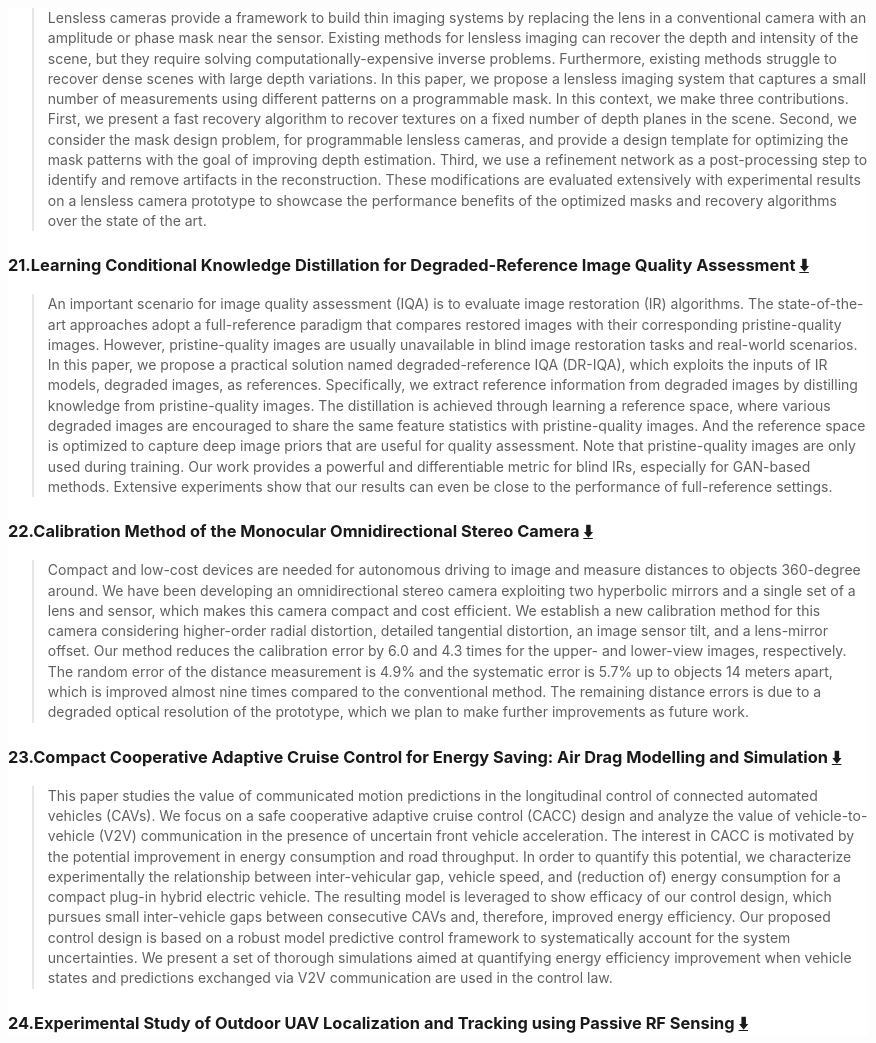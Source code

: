 >  Lensless cameras provide a framework to build thin imaging systems by replacing the lens in a conventional camera with an amplitude or phase mask near the sensor. Existing methods for lensless imaging can recover the depth and intensity of the scene, but they require solving computationally-expensive inverse problems. Furthermore, existing methods struggle to recover dense scenes with large depth variations. In this paper, we propose a lensless imaging system that captures a small number of measurements using different patterns on a programmable mask. In this context, we make three contributions. First, we present a fast recovery algorithm to recover textures on a fixed number of depth planes in the scene. Second, we consider the mask design problem, for programmable lensless cameras, and provide a design template for optimizing the mask patterns with the goal of improving depth estimation. Third, we use a refinement network as a post-processing step to identify and remove artifacts in the reconstruction. These modifications are evaluated extensively with experimental results on a lensless camera prototype to showcase the performance benefits of the optimized masks and recovery algorithms over the state of the art.      
### 21.Learning Conditional Knowledge Distillation for Degraded-Reference Image Quality Assessment  [ :arrow_down: ](https://arxiv.org/pdf/2108.07948.pdf)
>  An important scenario for image quality assessment (IQA) is to evaluate image restoration (IR) algorithms. The state-of-the-art approaches adopt a full-reference paradigm that compares restored images with their corresponding pristine-quality images. However, pristine-quality images are usually unavailable in blind image restoration tasks and real-world scenarios. In this paper, we propose a practical solution named degraded-reference IQA (DR-IQA), which exploits the inputs of IR models, degraded images, as references. Specifically, we extract reference information from degraded images by distilling knowledge from pristine-quality images. The distillation is achieved through learning a reference space, where various degraded images are encouraged to share the same feature statistics with pristine-quality images. And the reference space is optimized to capture deep image priors that are useful for quality assessment. Note that pristine-quality images are only used during training. Our work provides a powerful and differentiable metric for blind IRs, especially for GAN-based methods. Extensive experiments show that our results can even be close to the performance of full-reference settings.      
### 22.Calibration Method of the Monocular Omnidirectional Stereo Camera  [ :arrow_down: ](https://arxiv.org/pdf/2108.07936.pdf)
>  Compact and low-cost devices are needed for autonomous driving to image and measure distances to objects 360-degree around. We have been developing an omnidirectional stereo camera exploiting two hyperbolic mirrors and a single set of a lens and sensor, which makes this camera compact and cost efficient. We establish a new calibration method for this camera considering higher-order radial distortion, detailed tangential distortion, an image sensor tilt, and a lens-mirror offset. Our method reduces the calibration error by 6.0 and 4.3 times for the upper- and lower-view images, respectively. The random error of the distance measurement is 4.9% and the systematic error is 5.7% up to objects 14 meters apart, which is improved almost nine times compared to the conventional method. The remaining distance errors is due to a degraded optical resolution of the prototype, which we plan to make further improvements as future work.      
### 23.Compact Cooperative Adaptive Cruise Control for Energy Saving: Air Drag Modelling and Simulation  [ :arrow_down: ](https://arxiv.org/pdf/2108.07911.pdf)
>  This paper studies the value of communicated motion predictions in the longitudinal control of connected automated vehicles (CAVs). We focus on a safe cooperative adaptive cruise control (CACC) design and analyze the value of vehicle-to-vehicle (V2V) communication in the presence of uncertain front vehicle acceleration. The interest in CACC is motivated by the potential improvement in energy consumption and road throughput. In order to quantify this potential, we characterize experimentally the relationship between inter-vehicular gap, vehicle speed, and (reduction of) energy consumption for a compact plug-in hybrid electric vehicle. The resulting model is leveraged to show efficacy of our control design, which pursues small inter-vehicle gaps between consecutive CAVs and, therefore, improved energy efficiency. Our proposed control design is based on a robust model predictive control framework to systematically account for the system uncertainties. We present a set of thorough simulations aimed at quantifying energy efficiency improvement when vehicle states and predictions exchanged via V2V communication are used in the control law.      
### 24.Experimental Study of Outdoor UAV Localization and Tracking using Passive RF Sensing  [ :arrow_down: ](https://arxiv.org/pdf/2108.07857.pdf)